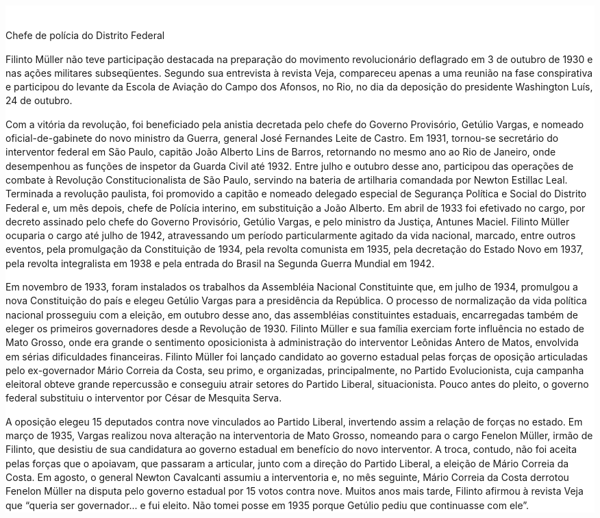  

Chefe de polícia do Distrito Federal

Filinto Müller não teve participação destacada na preparação do
movimento revolucionário deflagrado em 3 de outubro de 1930 e nas ações
militares subseqüentes. Segundo sua entrevista à revista Veja,
compareceu apenas a uma reunião na fase conspirativa e participou do
levante da Escola de Aviação do Campo dos Afonsos, no Rio, no dia da
deposição do presidente Washington Luís, 24 de outubro.

Com a vitória da revolução, foi beneficiado pela anistia decretada pelo
chefe do Governo Provisório, Getúlio Vargas, e nomeado
oficial-de-gabinete do novo ministro da Guerra, general José Fernandes
Leite de Castro. Em 1931, tornou-se secretário do interventor federal em
São Paulo, capitão João Alberto Lins de Barros, retornando no mesmo ano
ao Rio de Janeiro, onde desempenhou as funções de inspetor da Guarda
Civil até 1932. Entre julho e outubro desse ano, participou das
operações de combate à Revolução Constitucionalista de São Paulo,
servindo na bateria de artilharia comandada por Newton Estillac Leal.
Terminada a revolução paulista, foi promovido a capitão e nomeado
delegado especial de Segurança Política e Social do Distrito Federal e,
um mês depois, chefe de Polícia interino, em substituição a João
Alberto. Em abril de 1933 foi efetivado no cargo, por decreto assinado
pelo chefe do Governo Provisório, Getúlio Vargas, e pelo ministro da
Justiça, Antunes Maciel. Filinto Müller ocuparia o cargo até julho de
1942, atravessando um período particularmente agitado da vida nacional,
marcado, entre outros eventos, pela promulgação da Constituição de 1934,
pela revolta comunista em 1935, pela decretação do Estado Novo em 1937,
pela revolta integralista em 1938 e pela entrada do Brasil na Segunda
Guerra Mundial em 1942.

Em novembro de 1933, foram instalados os trabalhos da Assembléia
Nacional Constituinte que, em julho de 1934, promulgou a nova
Constituição do país e elegeu Getúlio Vargas para a presidência da
República. O processo de normalização da vida política nacional
prosseguiu com a eleição, em outubro desse ano, das assembléias
constituintes estaduais, encarregadas também de eleger os primeiros
governadores desde a Revolução de 1930. Filinto Müller e sua família
exerciam forte influência no estado de Mato Grosso, onde era grande o
sentimento oposicionista à administração do interventor Leônidas Antero
de Matos, envolvida em sérias dificuldades financeiras. Filinto Müller
foi lançado candidato ao governo estadual pelas forças de oposição
articuladas pelo ex-governador Mário Correia da Costa, seu primo, e
organizadas, principalmente, no Partido Evolucionista, cuja campanha
eleitoral obteve grande repercussão e conseguiu atrair setores do
Partido Liberal, situacionista. Pouco antes do pleito, o governo federal
substituiu o interventor por César de Mesquita Serva.

A oposição elegeu 15 deputados contra nove vinculados ao Partido
Liberal, invertendo assim a relação de forças no estado. Em março de
1935, Vargas realizou nova alteração na interventoria de Mato Grosso,
nomeando para o cargo Fenelon Müller, irmão de Filinto, que desistiu de
sua candidatura ao governo estadual em benefício do novo interventor. A
troca, contudo, não foi aceita pelas forças que o apoiavam, que passaram
a articular, junto com a direção do Partido Liberal, a eleição de Mário
Correia da Costa. Em agosto, o general Newton Cavalcanti assumiu a
interventoria e, no mês seguinte, Mário Correia da Costa derrotou
Fenelon Müller na disputa pelo governo estadual por 15 votos contra
nove. Muitos anos mais tarde, Filinto afirmou à revista Veja que “queria
ser governador... e fui eleito. Não tomei posse em 1935 porque Getúlio
pediu que continuasse com ele”.
